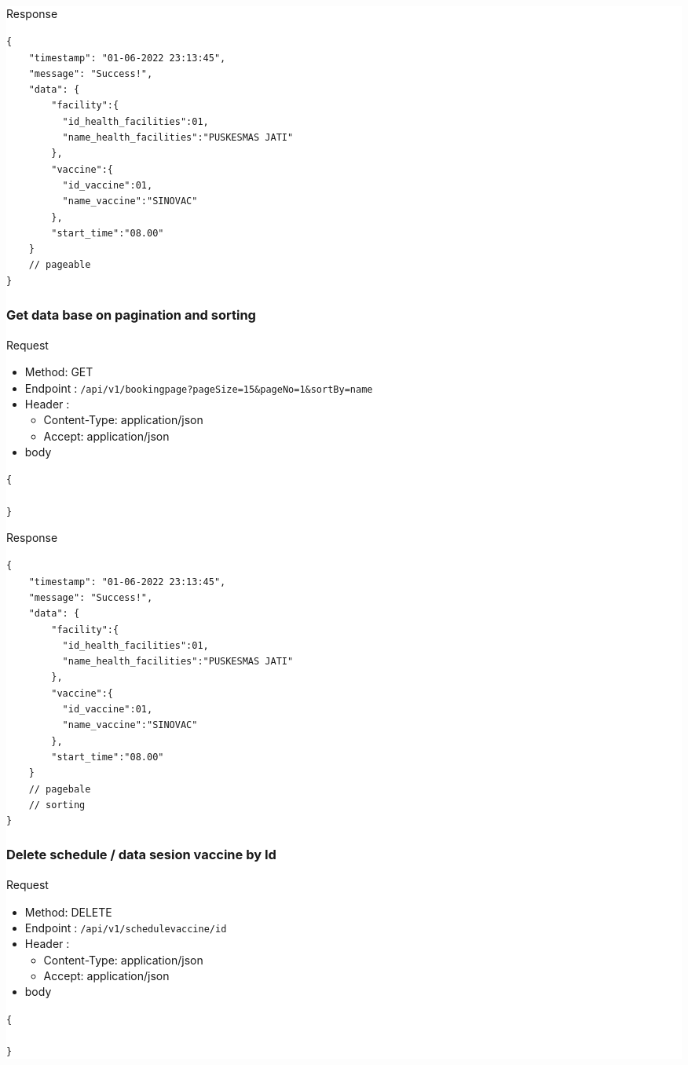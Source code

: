 Response
```
{
    "timestamp": "01-06-2022 23:13:45",
    "message": "Success!",
    "data": {
        "facility":{
          "id_health_facilities":01,
          "name_health_facilities":"PUSKESMAS JATI"
        },
        "vaccine":{
          "id_vaccine":01,
          "name_vaccine":"SINOVAC"
        },
        "start_time":"08.00"
    }
    // pageable
}
```
### Get data base on pagination and sorting
Request
- Method: GET
- Endpoint : `/api/v1/bookingpage?pageSize=15&pageNo=1&sortBy=name`
- Header : 
  - Content-Type: application/json
  - Accept: application/json
- body
```
{
    
}
```
Response
```
{
    "timestamp": "01-06-2022 23:13:45",
    "message": "Success!",
    "data": {
        "facility":{
          "id_health_facilities":01,
          "name_health_facilities":"PUSKESMAS JATI"
        },
        "vaccine":{
          "id_vaccine":01,
          "name_vaccine":"SINOVAC"
        },
        "start_time":"08.00"
    }
    // pagebale
    // sorting
}
```
### Delete schedule / data sesion vaccine by Id
Request
- Method: DELETE
- Endpoint : `/api/v1/schedulevaccine/id`
- Header : 
  - Content-Type: application/json
  - Accept: application/json
- body
```
{
    
}
```
